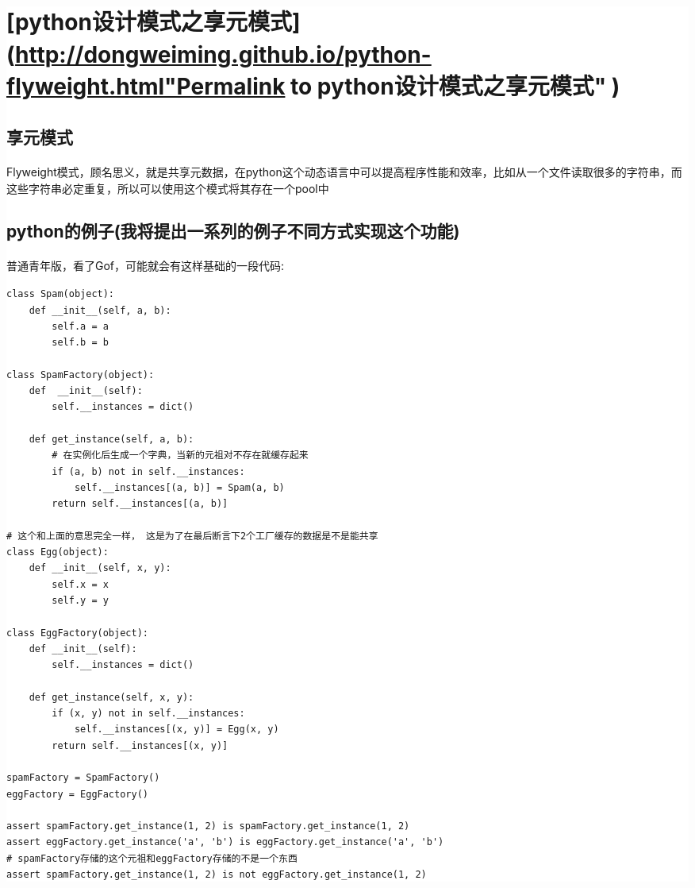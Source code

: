 #  [python设计模式之享元模式](http://dongweiming.github.io/python-flyweight.html"Permalink to python设计模式之享元模式" )

## 享元模式

Flyweight模式，顾名思义，就是共享元数据，在python这个动态语言中可以提高程序性能和效率，比如从一个文件读取很多的字符串，而这些字符串必定重复，所以可以使用这个模式将其存在一个pool中

## python的例子(我将提出一系列的例子不同方式实现这个功能)

普通青年版，看了Gof，可能就会有这样基础的一段代码:

    
    
    class Spam(object):
        def __init__(self, a, b):
            self.a = a
            self.b = b
    
    class SpamFactory(object):
        def  __init__(self):
            self.__instances = dict()
    
        def get_instance(self, a, b):
            # 在实例化后生成一个字典，当新的元祖对不存在就缓存起来
            if (a, b) not in self.__instances:
                self.__instances[(a, b)] = Spam(a, b)
            return self.__instances[(a, b)]
    
    # 这个和上面的意思完全一样， 这是为了在最后断言下2个工厂缓存的数据是不是能共享
    class Egg(object):
        def __init__(self, x, y):
            self.x = x
            self.y = y
    
    class EggFactory(object):
        def __init__(self):
            self.__instances = dict()
    
        def get_instance(self, x, y):
            if (x, y) not in self.__instances:
                self.__instances[(x, y)] = Egg(x, y)
            return self.__instances[(x, y)]
    
    spamFactory = SpamFactory()
    eggFactory = EggFactory()
    
    assert spamFactory.get_instance(1, 2) is spamFactory.get_instance(1, 2)
    assert eggFactory.get_instance('a', 'b') is eggFactory.get_instance('a', 'b')
    # spamFactory存储的这个元祖和eggFactory存储的不是一个东西
    assert spamFactory.get_instance(1, 2) is not eggFactory.get_instance(1, 2)
    
